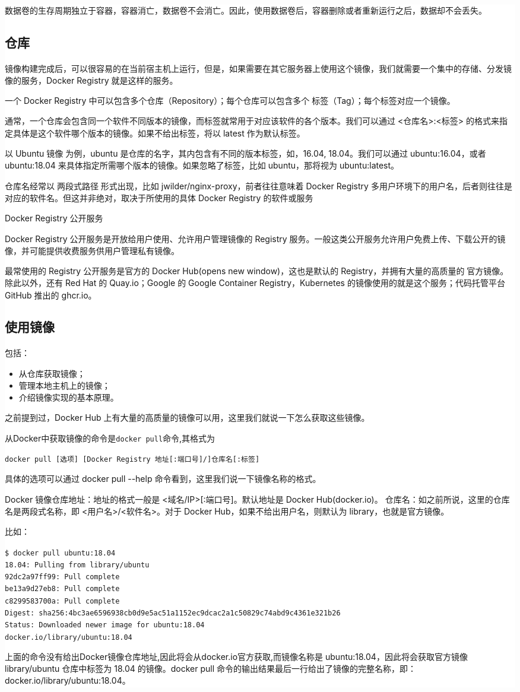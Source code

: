 数据卷的生存周期独立于容器，容器消亡，数据卷不会消亡。因此，使用数据卷后，容器删除或者重新运行之后，数据却不会丢失。

## 仓库

镜像构建完成后，可以很容易的在当前宿主机上运行，但是，如果需要在其它服务器上使用这个镜像，我们就需要一个集中的存储、分发镜像的服务，Docker Registry 就是这样的服务。

一个 Docker Registry 中可以包含多个仓库（Repository）；每个仓库可以包含多个 标签（Tag）；每个标签对应一个镜像。

通常，一个仓库会包含同一个软件不同版本的镜像，而标签就常用于对应该软件的各个版本。我们可以通过 <仓库名>:<标签> 的格式来指定具体是这个软件哪个版本的镜像。如果不给出标签，将以 latest 作为默认标签。

以 Ubuntu 镜像 为例，ubuntu 是仓库的名字，其内包含有不同的版本标签，如，16.04, 18.04。我们可以通过 ubuntu:16.04，或者 ubuntu:18.04 来具体指定所需哪个版本的镜像。如果忽略了标签，比如 ubuntu，那将视为 ubuntu:latest。

仓库名经常以 两段式路径 形式出现，比如 jwilder/nginx-proxy，前者往往意味着 Docker Registry 多用户环境下的用户名，后者则往往是对应的软件名。但这并非绝对，取决于所使用的具体 Docker Registry 的软件或服务

Docker Registry 公开服务

Docker Registry 公开服务是开放给用户使用、允许用户管理镜像的 Registry 服务。一般这类公开服务允许用户免费上传、下载公开的镜像，并可能提供收费服务供用户管理私有镜像。

最常使用的 Registry 公开服务是官方的 Docker Hub(opens new window)，这也是默认的 Registry，并拥有大量的高质量的 官方镜像。除此以外，还有 Red Hat 的 Quay.io；Google 的 Google Container Registry，Kubernetes 的镜像使用的就是这个服务；代码托管平台 GitHub 推出的 ghcr.io。

## 使用镜像

包括：

- 从仓库获取镜像；
- 管理本地主机上的镜像；
- 介绍镜像实现的基本原理。

之前提到过，Docker Hub 上有大量的高质量的镜像可以用，这里我们就说一下怎么获取这些镜像。

从Docker中获取镜像的命令是`docker pull`命令,其格式为
```shell
docker pull [选项] [Docker Registry 地址[:端口号]/]仓库名[:标签]
```

具体的选项可以通过 docker pull --help 命令看到，这里我们说一下镜像名称的格式。

Docker 镜像仓库地址：地址的格式一般是 <域名/IP>[:端口号]。默认地址是 Docker Hub(docker.io)。
仓库名：如之前所说，这里的仓库名是两段式名称，即 <用户名>/<软件名>。对于 Docker Hub，如果不给出用户名，则默认为 library，也就是官方镜像。

比如：
```shell
$ docker pull ubuntu:18.04
18.04: Pulling from library/ubuntu
92dc2a97ff99: Pull complete
be13a9d27eb8: Pull complete
c8299583700a: Pull complete
Digest: sha256:4bc3ae6596938cb0d9e5ac51a1152ec9dcac2a1c50829c74abd9c4361e321b26
Status: Downloaded newer image for ubuntu:18.04
docker.io/library/ubuntu:18.04
```
上面的命令没有给出Docker镜像仓库地址,因此将会从docker.io官方获取,而镜像名称是 ubuntu:18.04，因此将会获取官方镜像 library/ubuntu 仓库中标签为 18.04 的镜像。docker pull 命令的输出结果最后一行给出了镜像的完整名称，即： docker.io/library/ubuntu:18.04。
